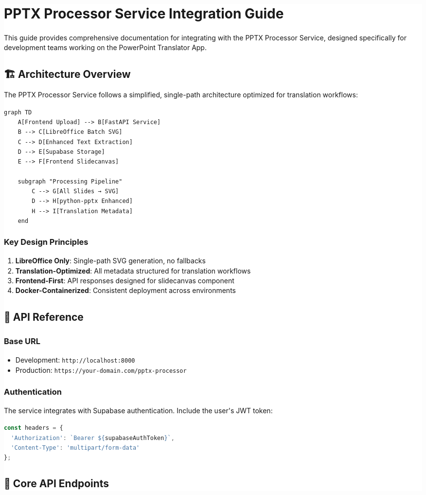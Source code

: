 # PPTX Processor Service Integration Guide

This guide provides comprehensive documentation for integrating with the PPTX Processor Service, designed specifically for development teams working on the PowerPoint Translator App.

## 🏗️ Architecture Overview

The PPTX Processor Service follows a simplified, single-path architecture optimized for translation workflows:

```mermaid
graph TD
    A[Frontend Upload] --> B[FastAPI Service]
    B --> C[LibreOffice Batch SVG]
    C --> D[Enhanced Text Extraction]
    D --> E[Supabase Storage]
    E --> F[Frontend Slidecanvas]
    
    subgraph "Processing Pipeline"
        C --> G[All Slides → SVG]
        D --> H[python-pptx Enhanced]
        H --> I[Translation Metadata]
    end
```

### Key Design Principles

1. **LibreOffice Only**: Single-path SVG generation, no fallbacks
2. **Translation-Optimized**: All metadata structured for translation workflows
3. **Frontend-First**: API responses designed for slidecanvas component
4. **Docker-Containerized**: Consistent deployment across environments

## 📡 API Reference

### Base URL
- Development: `http://localhost:8000`
- Production: `https://your-domain.com/pptx-processor`

### Authentication
The service integrates with Supabase authentication. Include the user's JWT token:

```typescript
const headers = {
  'Authorization': `Bearer ${supabaseAuthToken}`,
  'Content-Type': 'multipart/form-data'
};
```

## 🚀 Core API Endpoints
